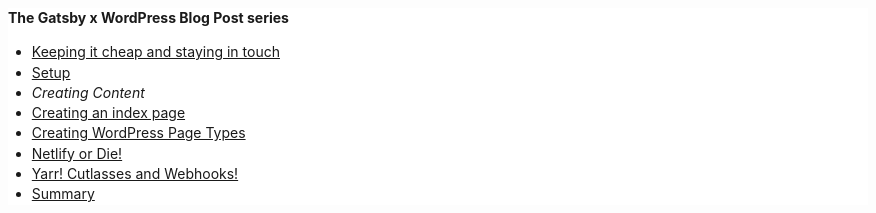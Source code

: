 **The Gatsby x WordPress Blog Post series**

- [Keeping it cheap and staying in touch](/2019/gatsby-wordpress-keeping-it-cheap-and-staying-in-touch)
- [Setup](/2019/gatsby-wordpress-setup)
- *Creating Content*
- [Creating an index page](/2019/gatsby-wordpress-index-page)
- [Creating WordPress Page Types](/2019/gatsby-wordpress-pages)
- [Netlify or Die!](/2019/gatsby-wordpress-netlify)
- [Yarr! Cutlasses and Webhooks!](/2019/gatsby-wordpress-cutlasses-and-webhooks)
- [Summary](/2019/gatsby-wordpress-summary)